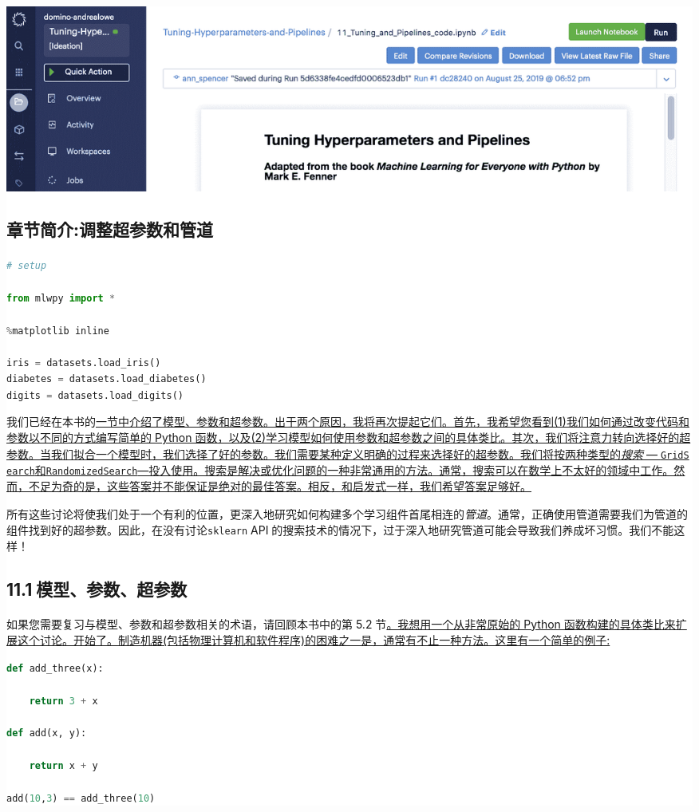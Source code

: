 ![Tuning Hyperparameters notebook in Domino](img/da6cf56d26c229a46af87b7b0fba7df9.png)

## 章节简介:调整超参数和管道

```py
# setup

from mlwpy import *

%matplotlib inline

iris = datasets.load_iris()
diabetes = datasets.load_diabetes()
digits = datasets.load_digits()
```

我们已经在本书的[一节中介绍了模型、参数和超参数。出于两个原因，我将再次提起它们。首先，我希望您看到(1)我们如何通过改变代码和参数以不同的方式编写简单的 Python 函数，以及(2)学习模型如何使用参数和超参数之间的具体类比。其次，我们将注意力转向选择好的超参数。当我们拟合一个模型时，我们选择了好的参数。我们需要某种定义明确的过程来选择好的超参数。我们将按两种类型的*搜索* — `GridSearch`和`RandomizedSearch`—投入使用。搜索是解决或优化问题的一种非常通用的方法。通常，搜索可以在数学上不太好的领域中工作。然而，不足为奇的是，这些答案并不能保证是绝对的最佳答案。相反，和启发式一样，我们希望答案足够好。](http://www.informit.com/store/machine-learning-with-python-for-everyone-9780134845623?utm_source=Referral&utm_medium=DominoLabs&utm_campaign=Fenner&utm_term=MLPython)

所有这些讨论将使我们处于一个有利的位置，更深入地研究如何构建多个学习组件首尾相连的*管道*。通常，正确使用管道需要我们为管道的组件找到好的超参数。因此，在没有讨论`sklearn` API 的搜索技术的情况下，过于深入地研究管道可能会导致我们养成坏习惯。我们不能这样！

## 11.1 模型、参数、超参数

如果您需要复习与模型、参数和超参数相关的术语，请回顾本书中的第 5.2 节[。我想用一个从非常原始的 Python 函数构建的具体类比来扩展这个讨论。开始了。制造机器(包括物理计算机和软件程序)的困难之一是，通常有不止一种方法。这里有一个简单的例子:](http://www.informit.com/store/machine-learning-with-python-for-everyone-9780134845623?utm_source=Referral&utm_medium=DominoLabs&utm_campaign=Fenner&utm_term=MLPython)

```py
def add_three(x):

    return 3 + x

def add(x, y):

    return x + y

add(10,3) == add_three(10)
```
